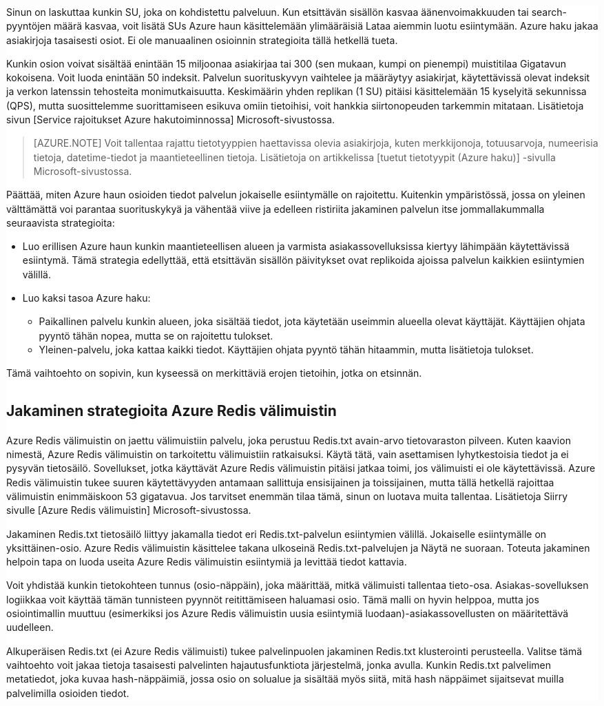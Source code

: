 Sinun on laskuttaa kunkin SU, joka on kohdistettu palveluun. Kun etsittävän sisällön kasvaa äänenvoimakkuuden tai search-pyyntöjen määrä kasvaa, voit lisätä SUs Azure haun käsittelemään ylimääräisiä Lataa aiemmin luotu esiintymään. Azure haku jakaa asiakirjoja tasaisesti osiot. Ei ole manuaalinen osioinnin strategioita tällä hetkellä tueta.

Kunkin osion voivat sisältää enintään 15 miljoonaa asiakirjaa tai 300 (sen mukaan, kumpi on pienempi) muistitilaa Gigatavun kokoisena. Voit luoda enintään 50 indeksit. Palvelun suorituskyvyn vaihtelee ja määräytyy asiakirjat, käytettävissä olevat indeksit ja verkon latenssin tehosteita monimutkaisuutta. Keskimäärin yhden replikan (1 SU) pitäisi käsittelemään 15 kyselyitä sekunnissa (QPS), mutta suosittelemme suorittamiseen esikuva omiin tietoihisi, voit hankkia siirtonopeuden tarkemmin mitataan. Lisätietoja sivun [Service rajoitukset Azure hakutoiminnossa] Microsoft-sivustossa.

> [AZURE.NOTE] Voit tallentaa rajattu tietotyyppien haettavissa olevia asiakirjoja, kuten merkkijonoja, totuusarvoja, numeerisia tietoja, datetime-tiedot ja maantieteellinen tietoja. Lisätietoja on artikkelissa [tuetut tietotyypit (Azure haku)] -sivulla Microsoft-sivustossa.

Päättää, miten Azure haun osioiden tiedot palvelun jokaiselle esiintymälle on rajoitettu. Kuitenkin ympäristössä, jossa on yleinen välttämättä voi parantaa suorituskykyä ja vähentää viive ja edelleen ristiriita jakaminen palvelun itse jommallakummalla seuraavista strategioita:

- Luo erillisen Azure haun kunkin maantieteellisen alueen ja varmista asiakassovelluksissa kiertyy lähimpään käytettävissä esiintymä. Tämä strategia edellyttää, että etsittävän sisällön päivitykset ovat replikoida ajoissa palvelun kaikkien esiintymien välillä.

- Luo kaksi tasoa Azure haku:
    - Paikallinen palvelu kunkin alueen, joka sisältää tiedot, jota käytetään useimmin alueella olevat käyttäjät. Käyttäjien ohjata pyyntö tähän nopea, mutta se on rajoitettu tulokset.
    - Yleinen-palvelu, joka kattaa kaikki tiedot. Käyttäjien ohjata pyyntö tähän hitaammin, mutta lisätietoja tulokset.

Tämä vaihtoehto on sopivin, kun kyseessä on merkittäviä erojen tietoihin, jotka on etsinnän.

## <a name="partitioning-strategies-for-azure-redis-cache"></a>Jakaminen strategioita Azure Redis välimuistin

Azure Redis välimuistin on jaettu välimuistiin palvelu, joka perustuu Redis.txt avain-arvo tietovaraston pilveen. Kuten kaavion nimestä, Azure Redis välimuistin on tarkoitettu välimuistiin ratkaisuksi. Käytä tätä, vain asettamisen lyhytkestoisia tiedot ja ei pysyvän tietosäilö. Sovellukset, jotka käyttävät Azure Redis välimuistin pitäisi jatkaa toimi, jos välimuisti ei ole käytettävissä. Azure Redis välimuistin tukee suuren käytettävyyden antamaan sallittuja ensisijainen ja toissijainen, mutta tällä hetkellä rajoittaa välimuistin enimmäiskoon 53 gigatavua. Jos tarvitset enemmän tilaa tämä, sinun on luotava muita tallentaa. Lisätietoja Siirry sivulle [Azure Redis välimuistin] Microsoft-sivustossa.

Jakaminen Redis.txt tietosäilö liittyy jakamalla tiedot eri Redis.txt-palvelun esiintymien välillä. Jokaiselle esiintymälle on yksittäinen-osio. Azure Redis välimuistin käsittelee takana ulkoseinä Redis.txt-palvelujen ja Näytä ne suoraan. Toteuta jakaminen helpoin tapa on luoda useita Azure Redis välimuistin esiintymiä ja levittää tiedot kattavia.

Voit yhdistää kunkin tietokohteen tunnus (osio-näppäin), joka määrittää, mitkä välimuisti tallentaa tieto-osa. Asiakas-sovelluksen logiikkaa voit käyttää tämän tunnisteen pyynnöt reitittämiseen haluamasi osio. Tämä malli on hyvin helppoa, mutta jos osiointimallin muuttuu (esimerkiksi jos Azure Redis välimuistin uusia esiintymiä luodaan)-asiakassovellusten on määritettävä uudelleen.

Alkuperäisen Redis.txt (ei Azure Redis välimuisti) tukee palvelinpuolen jakaminen Redis.txt klusterointi perusteella. Valitse tämä vaihtoehto voit jakaa tietoja tasaisesti palvelinten hajautusfunktiota järjestelmä, jonka avulla. Kunkin Redis.txt palvelimen metatiedot, joka kuvaa hash-näppäimiä, jossa osio on solualue ja sisältää myös siitä, mitä hash näppäimet sijaitsevat muilla palvelimilla osioiden tiedot.


[Azure Redis.txt välimuisti]: http://azure.microsoft.com/services/cache/
[Azure-tallennustilan skaalattavuus ja suorituskyvyn kohteet]: storage/storage-scalability-targets.md
[Azure-tallennustilan taulukko rakenne opas]: storage/storage-table-design-guide.md
[Rakentaminen Polyglot ratkaisu]: https://msdn.microsoft.com/library/dn313279.aspx
[Tietojen käyttö erittäin skaalattava ratkaisuja: SQL: n, NoSQL ja Polyglot pysyvyys]: https://msdn.microsoft.com/library/dn271399.aspx
[Tietojen kelpoisuus askeleet]: http://aka.ms/Data-Consistency-Primer
[Tietoja osioinnin ohjeet]: https://msdn.microsoft.com/library/dn589795.aspx
[Tietotyypit]: http://redis.io/topics/data-types
[DocumentDB rajoitukset ja kiintiöitä]: documentdb/documentdb-limits.md
[Joustavasti tietokannan ominaisuuksien yleiskatsaus]: sql-database/sql-database-elastic-scale-introduction.md
[Federations Migration Utility]: https://code.msdn.microsoft.com/vstudio/Federations-Migration-ce61e9c1
[Indeksin taulukon kuvio]: http://aka.ms/Index-Table-Pattern
[Hallitse DocumentDB kapasiteetin tarpeita]: documentdb/documentdb-manage.md
[Näkymä-kaava]: http://aka.ms/Materialized-View-Pattern